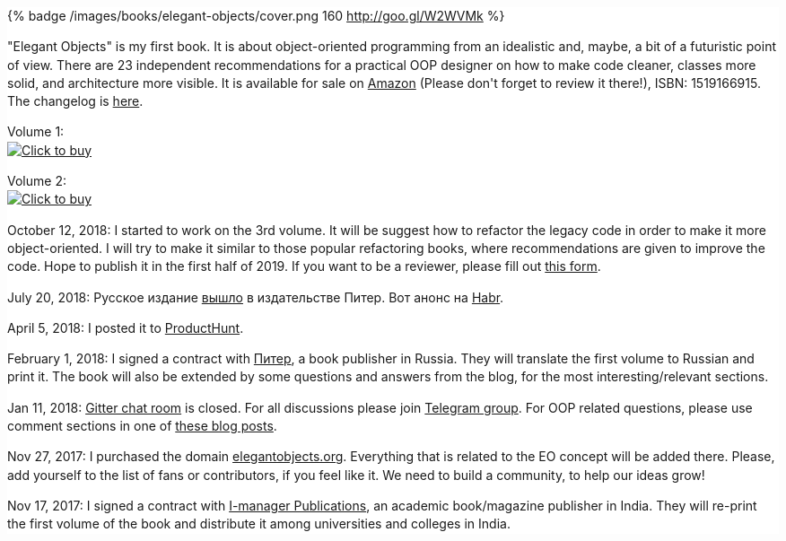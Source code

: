 {% badge /images/books/elegant-objects/cover.png 160 http://goo.gl/W2WVMk %}

"Elegant Objects" is my first book. It is about object-oriented
programming from an idealistic and, maybe, a bit of a futuristic
point of view. There are 23 independent recommendations for
a practical OOP designer on how to make code cleaner, classes
more solid, and architecture more visible. It is available for sale
on [Amazon](http://goo.gl/W2WVMk) (Please don't forget to review it there!),
ISBN: 1519166915. The changelog is [here](https://github.com/yegor256/elegantobjects).

Volume 1:<br/>
<a href="http://goo.gl/W2WVMk"><img src='/images/books/amazon-buy-button.png' style='height:30px' alt='Click to buy'/></a>

Volume 2:<br/>
<a href="http://amzn.to/2pD42k3"><img src='/images/books/amazon-buy-button.png' style='height:30px' alt='Click to buy'/></a>



October 12, 2018:
I started to work on the 3rd volume. It will be suggest how to refactor
the legacy code in order to make it more object-oriented. I will try to make
it similar to those popular refactoring books, where recommendations are
given to improve the code. Hope to publish it in the first half of 2019.
If you want to be a reviewer, please fill out
[this form](https://docs.google.com/forms/d/1d1DgAj8wYOXqmg8wMw_PpPXSEWKZMIa5Y5oEmCN8I7o/).

July 20, 2018:
Русское издание [вышло](https://www.piter.com/collection/all/product/elegantnye-obekty-java-edition)
в издательстве Питер. Вот анонс на [Habr](https://habr.com/company/piter/blog/418157/).

April 5, 2018:
I posted it to [ProductHunt](https://www.producthunt.com/posts/elegant-objects).

February 1, 2018:
I signed a contract with [Питер](https://www.piter.com/),
a book publisher in Russia. They will translate the first volume to Russian
and print it. The book will also be extended by some questions and
answers from the blog, for the most interesting/relevant sections.

Jan 11, 2018:
[Gitter chat room](https://gitter.im/yegor256/elegantobjects) is closed.
For all discussions please join [Telegram group](https://t.me/joinchat/AAAAAEJFMRzsRTRxM3ec6A).
For OOP related questions, please use comment sections in one
of [these blog posts](/tag/oop.html).

Nov 27, 2017:
I purchased the domain [elegantobjects.org](http://www.elegantobjects.org).
Everything that is related to the EO concept will be added there. Please,
add yourself to the list of fans or contributors, if you feel like it. We need
to build a community, to help our ideas grow!

Nov 17, 2017:
I signed a contract with [I-manager Publications](http://www.imanagerpublications.com/),
an academic book/magazine publisher in India. They will re-print the first
volume of the book and distribute it among universities and colleges in
India.
